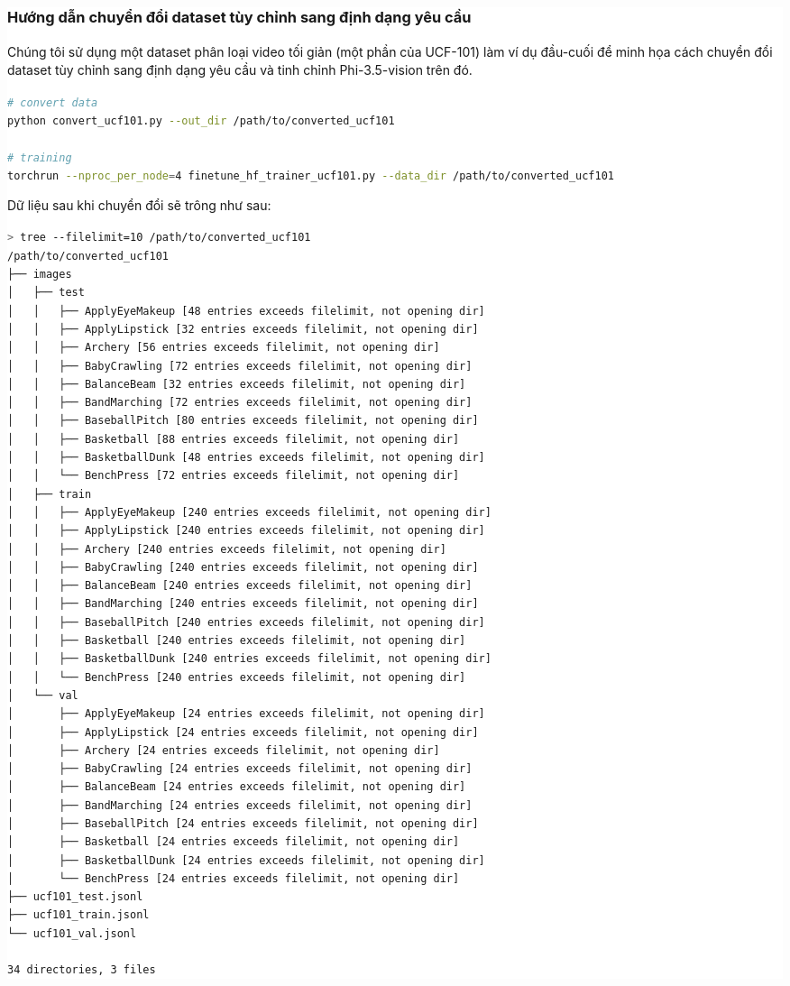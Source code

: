 ### Hướng dẫn chuyển đổi dataset tùy chỉnh sang định dạng yêu cầu

Chúng tôi sử dụng một dataset phân loại video tối giản (một phần của UCF-101) làm ví dụ đầu-cuối để minh họa cách chuyển đổi dataset tùy chỉnh sang định dạng yêu cầu và tinh chỉnh Phi-3.5-vision trên đó.

```bash
# convert data
python convert_ucf101.py --out_dir /path/to/converted_ucf101

# training
torchrun --nproc_per_node=4 finetune_hf_trainer_ucf101.py --data_dir /path/to/converted_ucf101
```

Dữ liệu sau khi chuyển đổi sẽ trông như sau:

```bash
> tree --filelimit=10 /path/to/converted_ucf101
/path/to/converted_ucf101
├── images
│   ├── test
│   │   ├── ApplyEyeMakeup [48 entries exceeds filelimit, not opening dir]
│   │   ├── ApplyLipstick [32 entries exceeds filelimit, not opening dir]
│   │   ├── Archery [56 entries exceeds filelimit, not opening dir]
│   │   ├── BabyCrawling [72 entries exceeds filelimit, not opening dir]
│   │   ├── BalanceBeam [32 entries exceeds filelimit, not opening dir]
│   │   ├── BandMarching [72 entries exceeds filelimit, not opening dir]
│   │   ├── BaseballPitch [80 entries exceeds filelimit, not opening dir]
│   │   ├── Basketball [88 entries exceeds filelimit, not opening dir]
│   │   ├── BasketballDunk [48 entries exceeds filelimit, not opening dir]
│   │   └── BenchPress [72 entries exceeds filelimit, not opening dir]
│   ├── train
│   │   ├── ApplyEyeMakeup [240 entries exceeds filelimit, not opening dir]
│   │   ├── ApplyLipstick [240 entries exceeds filelimit, not opening dir]
│   │   ├── Archery [240 entries exceeds filelimit, not opening dir]
│   │   ├── BabyCrawling [240 entries exceeds filelimit, not opening dir]
│   │   ├── BalanceBeam [240 entries exceeds filelimit, not opening dir]
│   │   ├── BandMarching [240 entries exceeds filelimit, not opening dir]
│   │   ├── BaseballPitch [240 entries exceeds filelimit, not opening dir]
│   │   ├── Basketball [240 entries exceeds filelimit, not opening dir]
│   │   ├── BasketballDunk [240 entries exceeds filelimit, not opening dir]
│   │   └── BenchPress [240 entries exceeds filelimit, not opening dir]
│   └── val
│       ├── ApplyEyeMakeup [24 entries exceeds filelimit, not opening dir]
│       ├── ApplyLipstick [24 entries exceeds filelimit, not opening dir]
│       ├── Archery [24 entries exceeds filelimit, not opening dir]
│       ├── BabyCrawling [24 entries exceeds filelimit, not opening dir]
│       ├── BalanceBeam [24 entries exceeds filelimit, not opening dir]
│       ├── BandMarching [24 entries exceeds filelimit, not opening dir]
│       ├── BaseballPitch [24 entries exceeds filelimit, not opening dir]
│       ├── Basketball [24 entries exceeds filelimit, not opening dir]
│       ├── BasketballDunk [24 entries exceeds filelimit, not opening dir]
│       └── BenchPress [24 entries exceeds filelimit, not opening dir]
├── ucf101_test.jsonl
├── ucf101_train.jsonl
└── ucf101_val.jsonl

34 directories, 3 files
```
